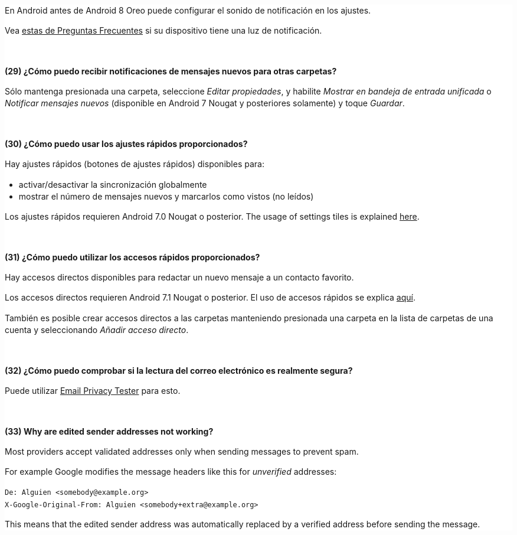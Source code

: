 En Android antes de Android 8 Oreo puede configurar el sonido de notificación en los ajustes.

Vea [estas de Preguntas Frecuentes](#user-content-faq21) si su dispositivo tiene una luz de notificación.

<br />

<a name="faq29"></a>
**(29) ¿Cómo puedo recibir notificaciones de mensajes nuevos para otras carpetas?**

Sólo mantenga presionada una carpeta, seleccione *Editar propiedades*, y habilite *Mostrar en bandeja de entrada unificada* o *Notificar mensajes nuevos* (disponible en Android 7 Nougat y posteriores solamente) y toque *Guardar*.

<br />

<a name="faq30"></a>
**(30) ¿Cómo puedo usar los ajustes rápidos proporcionados?**

Hay ajustes rápidos (botones de ajustes rápidos) disponibles para:

* activar/desactivar la sincronización globalmente
* mostrar el número de mensajes nuevos y marcarlos como vistos (no leídos)

Los ajustes rápidos requieren Android 7.0 Nougat o posterior. The usage of settings tiles is explained [here](https://support.google.com/android/answer/9083864).

<br />

<a name="faq31"></a>
**(31) ¿Cómo puedo utilizar los accesos rápidos proporcionados?**

Hay accesos directos disponibles para redactar un nuevo mensaje a un contacto favorito.

Los accesos directos requieren Android 7.1 Nougat o posterior. El uso de accesos rápidos se explica [aquí](https://support.google.com/android/answer/2781850).

También es posible crear accesos directos a las carpetas manteniendo presionada una carpeta en la lista de carpetas de una cuenta y seleccionando *Añadir acceso directo*.

<br />

<a name="faq32"></a>
**(32) ¿Cómo puedo comprobar si la lectura del correo electrónico es realmente segura?**

Puede utilizar [Email Privacy Tester](https://www.emailprivacytester.com/) para esto.

<br />

<a name="faq33"></a>
**(33) Why are edited sender addresses not working?**

Most providers accept validated addresses only when sending messages to prevent spam.

For example Google modifies the message headers like this for *unverified* addresses:

```
De: Alguien <somebody@example.org>
X-Google-Original-From: Alguien <somebody+extra@example.org>
```

This means that the edited sender address was automatically replaced by a verified address before sending the message.
